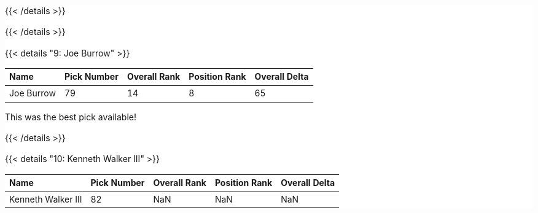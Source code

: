 </table>

{{< /details >}}

{{< /details >}}

{{< details "9: Joe Burrow" >}}

<table  class="dataframe">
  <thead>
    <tr style="text-align: left;">
      <th>Name</th>
      <th>Pick Number</th>
      <th>Overall Rank</th>
      <th>Position Rank</th>
      <th>Overall Delta</th>
    </tr>
  </thead>
  <tbody>
    <tr>
      <td>Joe Burrow</td>
      <td>79</td>
      <td>14</td>
      <td>8</td>
      <td>65</td>
    </tr>
  </tbody>
</table>

This was the best pick available!

{{< /details >}}

{{< details "10: Kenneth Walker III" >}}

<table  class="dataframe">
  <thead>
    <tr style="text-align: left;">
      <th>Name</th>
      <th>Pick Number</th>
      <th>Overall Rank</th>
      <th>Position Rank</th>
      <th>Overall Delta</th>
    </tr>
  </thead>
  <tbody>
    <tr>
      <td>Kenneth Walker III</td>
      <td>82</td>
      <td>NaN</td>
      <td>NaN</td>
      <td>NaN</td>
    </tr>
  </tbody>
</table>
